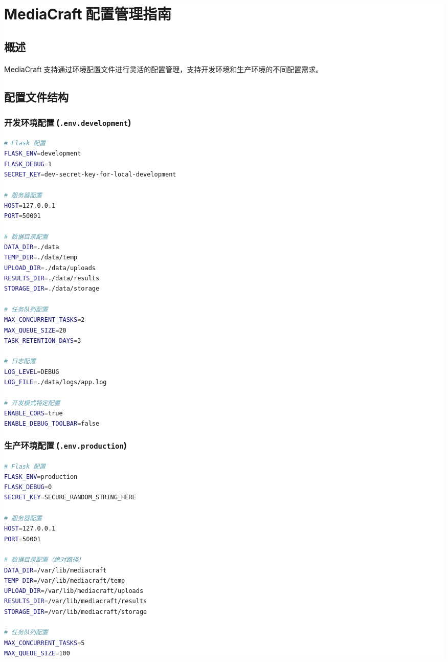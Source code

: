 # MediaCraft 配置管理指南

## 概述

MediaCraft 支持通过环境配置文件进行灵活的配置管理，支持开发环境和生产环境的不同配置需求。

## 配置文件结构

### 开发环境配置 (`.env.development`)
```bash
# Flask 配置
FLASK_ENV=development
FLASK_DEBUG=1
SECRET_KEY=dev-secret-key-for-local-development

# 服务器配置
HOST=127.0.0.1
PORT=50001

# 数据目录配置
DATA_DIR=./data
TEMP_DIR=./data/temp
UPLOAD_DIR=./data/uploads
RESULTS_DIR=./data/results
STORAGE_DIR=./data/storage

# 任务队列配置
MAX_CONCURRENT_TASKS=2
MAX_QUEUE_SIZE=20
TASK_RETENTION_DAYS=3

# 日志配置
LOG_LEVEL=DEBUG
LOG_FILE=./data/logs/app.log

# 开发模式特定配置
ENABLE_CORS=true
ENABLE_DEBUG_TOOLBAR=false
```

### 生产环境配置 (`.env.production`)
```bash
# Flask 配置
FLASK_ENV=production
FLASK_DEBUG=0
SECRET_KEY=SECURE_RANDOM_STRING_HERE

# 服务器配置
HOST=127.0.0.1
PORT=50001

# 数据目录配置（绝对路径）
DATA_DIR=/var/lib/mediacraft
TEMP_DIR=/var/lib/mediacraft/temp
UPLOAD_DIR=/var/lib/mediacraft/uploads
RESULTS_DIR=/var/lib/mediacraft/results
STORAGE_DIR=/var/lib/mediacraft/storage

# 任务队列配置
MAX_CONCURRENT_TASKS=5
MAX_QUEUE_SIZE=100
```